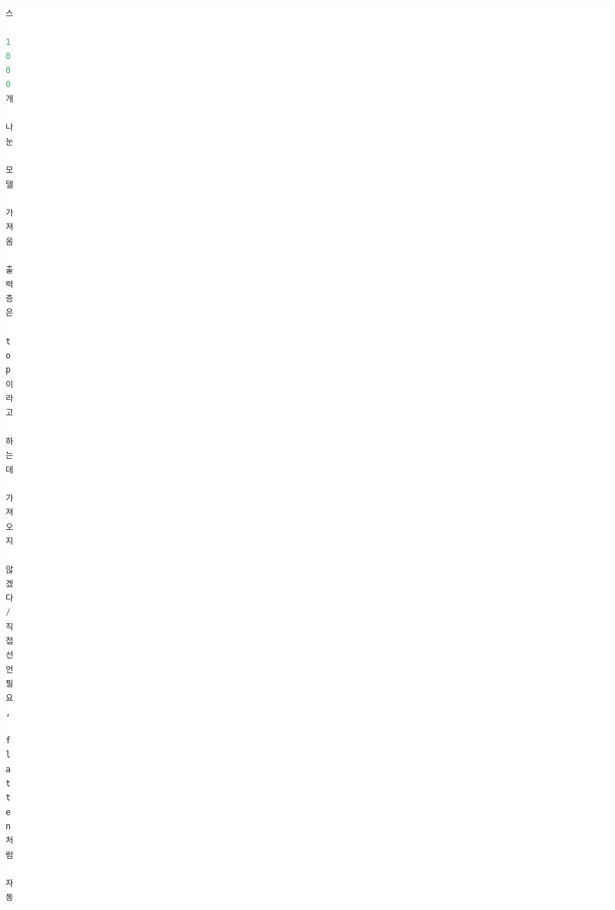 ```python
스
 
1
0
0
0
개
 
나
눈
 
모
델
 
가
져
옴
 
출
력
층
은
 
t
o
p
이
라
고
 
하
는
데
 
가
져
오
지
 
않
겠
다
/
직
접
선
언
필
요
,
 
f
l
a
t
t
e
n
처
럼
 
자
동
```